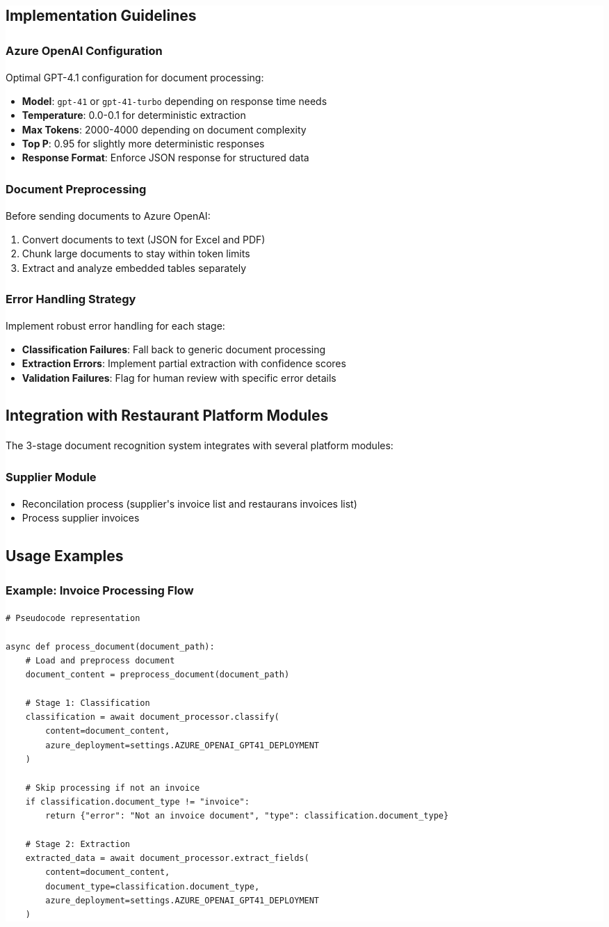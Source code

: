 ## Implementation Guidelines

### Azure OpenAI Configuration

Optimal GPT-4.1 configuration for document processing:

- **Model**: `gpt-41` or `gpt-41-turbo` depending on response time needs
- **Temperature**: 0.0-0.1 for deterministic extraction
- **Max Tokens**: 2000-4000 depending on document complexity
- **Top P**: 0.95 for slightly more deterministic responses
- **Response Format**: Enforce JSON response for structured data

### Document Preprocessing

Before sending documents to Azure OpenAI:

1. Convert documents to text (JSON for Excel and PDF)
2. Chunk large documents to stay within token limits
3. Extract and analyze embedded tables separately

### Error Handling Strategy

Implement robust error handling for each stage:

- **Classification Failures**: Fall back to generic document processing
- **Extraction Errors**: Implement partial extraction with confidence scores
- **Validation Failures**: Flag for human review with specific error details

## Integration with Restaurant Platform Modules

The 3-stage document recognition system integrates with several platform modules:

### Supplier Module

- Reconcilation process (supplier's invoice list and restaurans invoices list)
- Process supplier invoices


## Usage Examples

### Example: Invoice Processing Flow

```
# Pseudocode representation

async def process_document(document_path):
    # Load and preprocess document
    document_content = preprocess_document(document_path)
    
    # Stage 1: Classification
    classification = await document_processor.classify(
        content=document_content,
        azure_deployment=settings.AZURE_OPENAI_GPT41_DEPLOYMENT
    )
    
    # Skip processing if not an invoice
    if classification.document_type != "invoice":
        return {"error": "Not an invoice document", "type": classification.document_type}
    
    # Stage 2: Extraction
    extracted_data = await document_processor.extract_fields(
        content=document_content,
        document_type=classification.document_type,
        azure_deployment=settings.AZURE_OPENAI_GPT41_DEPLOYMENT
    )
```